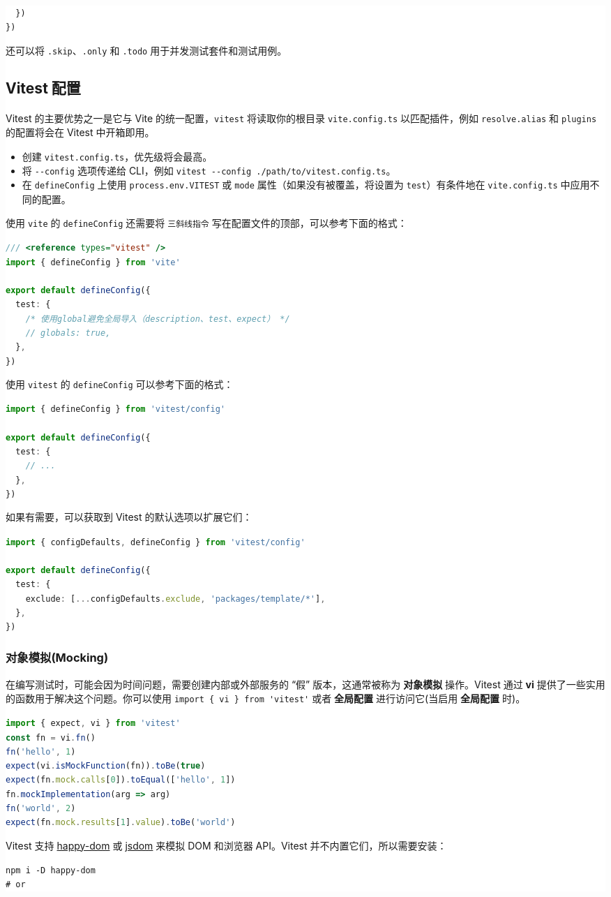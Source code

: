 ```ts
  })
})
```
还可以将 `.skip`、`.only` 和 `.todo` 用于并发测试套件和测试用例。

## Vitest 配置
Vitest 的主要优势之一是它与 Vite 的统一配置，`vitest` 将读取你的根目录 `vite.config.ts` 以匹配插件，例如 `resolve.alias` 和 `plugins` 的配置将会在 Vitest 中开箱即用。
- 创建 `vitest.config.ts`，优先级将会最高。
- 将 `--config` 选项传递给 CLI，例如 `vitest --config ./path/to/vitest.config.ts`。
- 在 `defineConfig` 上使用 `process.env.VITEST` 或 `mode` 属性（如果没有被覆盖，将设置为 `test`）有条件地在 `vite.config.ts` 中应用不同的配置。

使用 `vite` 的 `defineConfig` 还需要将 `三斜线指令` 写在配置文件的顶部，可以参考下面的格式：
```ts
/// <reference types="vitest" />
import { defineConfig } from 'vite'

export default defineConfig({
  test: {
    /* 使用global避免全局导入（description、test、expect） */
    // globals: true,
  },
})
```
使用 `vitest` 的 `defineConfig` 可以参考下面的格式：
```ts
import { defineConfig } from 'vitest/config'

export default defineConfig({
  test: {
    // ...
  },
})
```
如果有需要，可以获取到 Vitest 的默认选项以扩展它们：
```ts
import { configDefaults, defineConfig } from 'vitest/config'

export default defineConfig({
  test: {
    exclude: [...configDefaults.exclude, 'packages/template/*'],
  },
})
```

### 对象模拟(Mocking)
在编写测试时，可能会因为时间问题，需要创建内部或外部服务的 “假” 版本，这通常被称为 **对象模拟** 操作。Vitest 通过 **vi** 提供了一些实用的函数用于解决这个问题。你可以使用 `import { vi } from 'vitest'` 或者 **全局配置** 进行访问它(当启用 **全局配置** 时)。
```ts
import { expect, vi } from 'vitest'
const fn = vi.fn()
fn('hello', 1)
expect(vi.isMockFunction(fn)).toBe(true)
expect(fn.mock.calls[0]).toEqual(['hello', 1])
fn.mockImplementation(arg => arg)
fn('world', 2)
expect(fn.mock.results[1].value).toBe('world')
```
Vitest 支持 [happy-dom](https://github.com/capricorn86/happy-dom) 或 [jsdom](https://github.com/jsdom/jsdom) 来模拟 DOM 和浏览器 API。Vitest 并不内置它们，所以需要安装：
```
npm i -D happy-dom
# or
```